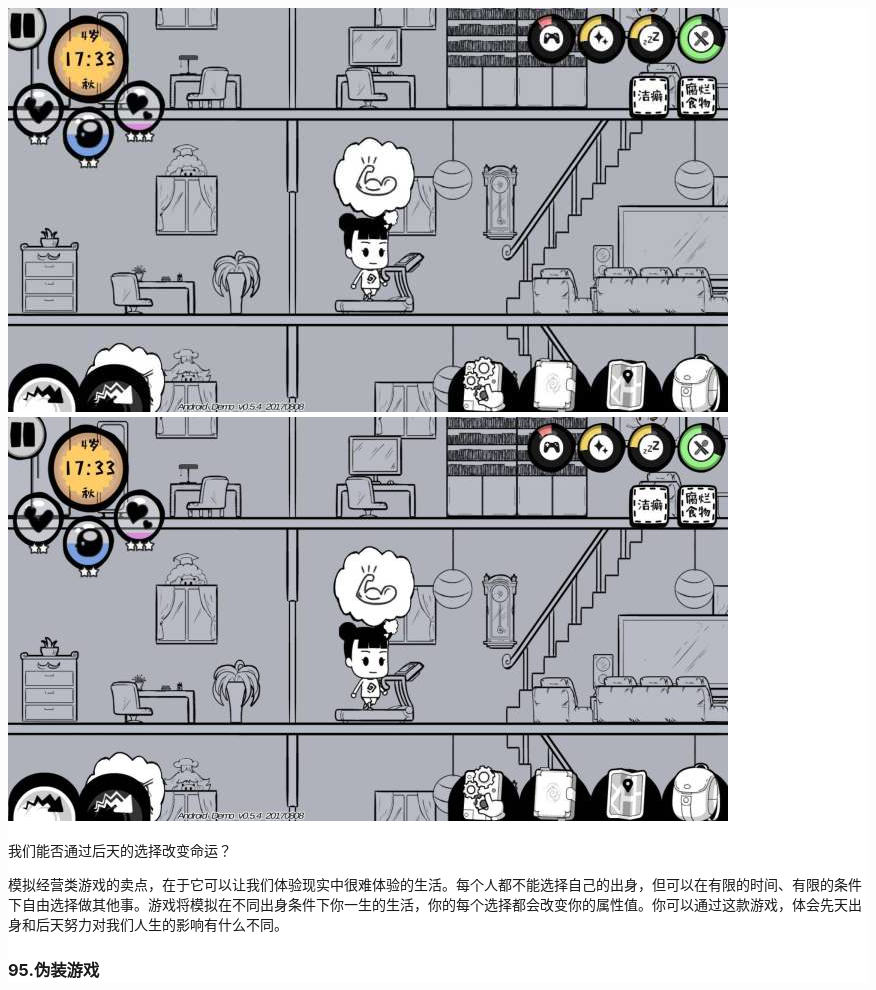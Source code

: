 ![img](.assets/v2-73ed914114def14090fba872f5ec8c33_hd.jpg)![img](.assets/v2-73ed914114def14090fba872f5ec8c33_720w.jpg)


我们能否通过后天的选择改变命运？

模拟经营类游戏的卖点，在于它可以让我们体验现实中很难体验的生活。每个人都不能选择自己的出身，但可以在有限的时间、有限的条件下自由选择做其他事。游戏将模拟在不同出身条件下你一生的生活，你的每个选择都会改变你的属性值。你可以通过这款游戏，体会先天出身和后天努力对我们人生的影响有什么不同。


### 95.伪装游戏
